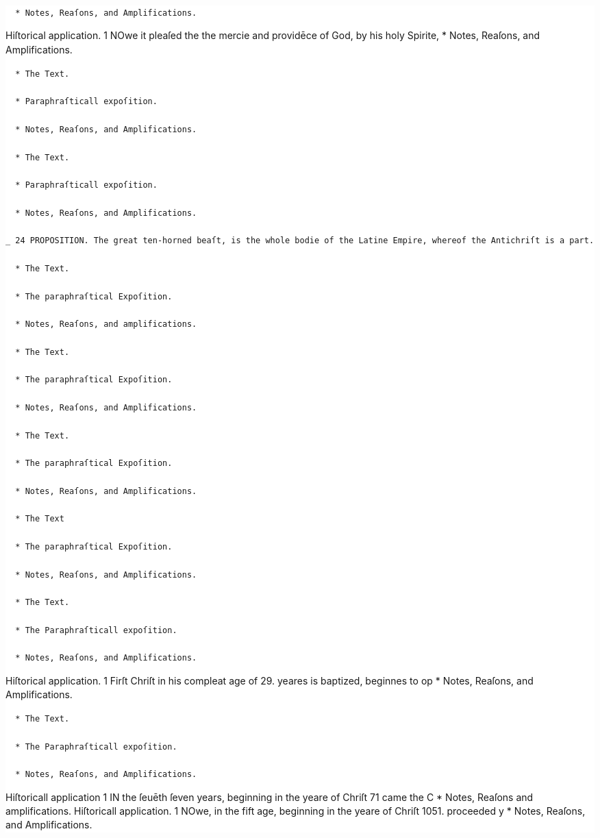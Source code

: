       * Notes, Reaſons, and Amplifications.
Hiſtorical application. 1 NOwe it pleaſed the the mercie and providēce of God, by his holy Spirite,
      * Notes, Reaſons, and Amplifications.

      * The Text.

      * Paraphraſticall expoſition.

      * Notes, Reaſons, and Amplifications.

      * The Text.

      * Paraphraſticall expoſition.

      * Notes, Reaſons, and Amplifications.

    _ 24 PROPOSITION. The great ten-horned beaſt, is the whole bodie of the Latine Empire, whereof the Antichriſt is a part.

      * The Text.

      * The paraphraſtical Expoſition.

      * Notes, Reaſons, and amplifications.

      * The Text.

      * The paraphraſtical Expoſition.

      * Notes, Reaſons, and Amplifications.

      * The Text.

      * The paraphraſtical Expoſition.

      * Notes, Reaſons, and Amplifications.

      * The Text

      * The paraphraſtical Expoſition.

      * Notes, Reaſons, and Amplifications.

      * The Text.

      * The Paraphraſticall expoſition.

      * Notes, Reaſons, and Amplifications.
Hiſtorical application. 1 Firſt Chriſt in his compleat age of 29. yeares is baptized, beginnes to op
      * Notes, Reaſons, and Amplifications.

      * The Text.

      * The Paraphraſticall expoſition.

      * Notes, Reaſons, and Amplifications.
Hiſtoricall application 1 IN the ſeuēth ſeven years, beginning in the yeare of Chriſt 71 came the C
      * Notes, Reaſons and amplifications.
Hiſtoricall application. 1 NOwe, in the fift age, beginning in the yeare of Chriſt
1051. proceeded y
      * Notes, Reaſons, and Amplifications.
